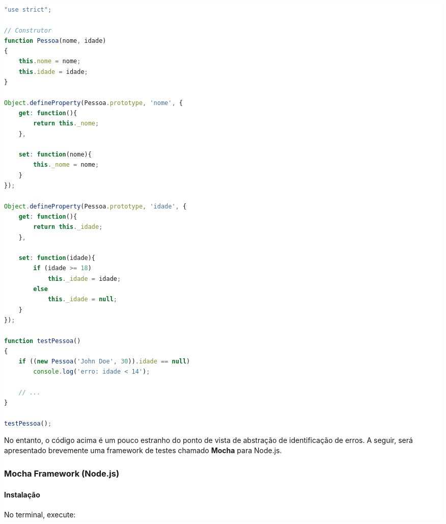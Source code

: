 ```js
"use strict";

// Construtor
function Pessoa(nome, idade)
{
    this.nome = nome;
    this.idade = idade;
}

Object.defineProperty(Pessoa.prototype, 'nome', {
    get: function(){
        return this._nome;
    },
    
    set: function(nome){
        this._nome = nome;
    }
});

Object.defineProperty(Pessoa.prototype, 'idade', {
    get: function(){
        return this._idade;
    },
    
    set: function(idade){
        if (idade >= 18)
            this._idade = idade;
        else
            this._idade = null;
    }
});

function testPessoa()
{
    if ((new Pessoa('John Doe', 30)).idade == null) 
        console.log('erro: idade < 14');
    
    // ...
}

testPessoa();
```

No entanto, o código acima é um pouco estranho do ponto de vista de abstração de identificação de erros.
A seguir, será apresentado brevemente uma framework de testes chamado **Mocha** para Node.js.

### Mocha Framework (Node.js)

#### Instalação
No terminal, execute:
